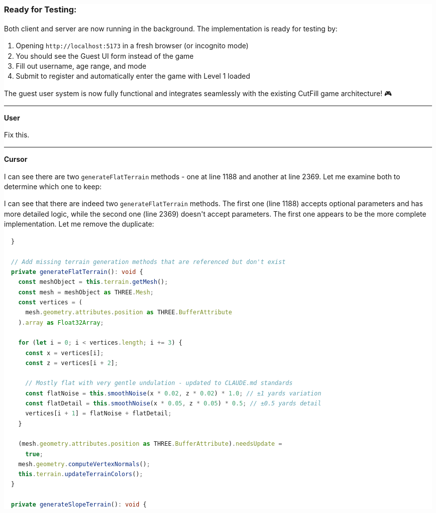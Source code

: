 ### **Ready for Testing:**
Both client and server are now running in the background. The implementation is ready for testing by:
1. Opening `http://localhost:5173` in a fresh browser (or incognito mode)
2. You should see the Guest UI form instead of the game
3. Fill out username, age range, and mode
4. Submit to register and automatically enter the game with Level 1 loaded

The guest user system is now fully functional and integrates seamlessly with the existing CutFill game architecture! 🎮

---

**User**

Fix this.



---

**Cursor**

I can see there are two `generateFlatTerrain` methods - one at line 1188 and another at line 2369. Let me examine both to determine which one to keep:

I can see that there are indeed two `generateFlatTerrain` methods. The first one (line 1188) accepts optional parameters and has more detailed logic, while the second one (line 2369) doesn't accept parameters. The first one appears to be the more complete implementation. Let me remove the duplicate:

```typescript
  }

  // Add missing terrain generation methods that are referenced but don't exist
  private generateFlatTerrain(): void {
    const meshObject = this.terrain.getMesh();
    const mesh = meshObject as THREE.Mesh;
    const vertices = (
      mesh.geometry.attributes.position as THREE.BufferAttribute
    ).array as Float32Array;

    for (let i = 0; i < vertices.length; i += 3) {
      const x = vertices[i];
      const z = vertices[i + 2];

      // Mostly flat with very gentle undulation - updated to CLAUDE.md standards
      const flatNoise = this.smoothNoise(x * 0.02, z * 0.02) * 1.0; // ±1 yards variation
      const flatDetail = this.smoothNoise(x * 0.05, z * 0.05) * 0.5; // ±0.5 yards detail
      vertices[i + 1] = flatNoise + flatDetail;
    }

    (mesh.geometry.attributes.position as THREE.BufferAttribute).needsUpdate =
      true;
    mesh.geometry.computeVertexNormals();
    this.terrain.updateTerrainColors();
  }

  private generateSlopeTerrain(): void {
```
